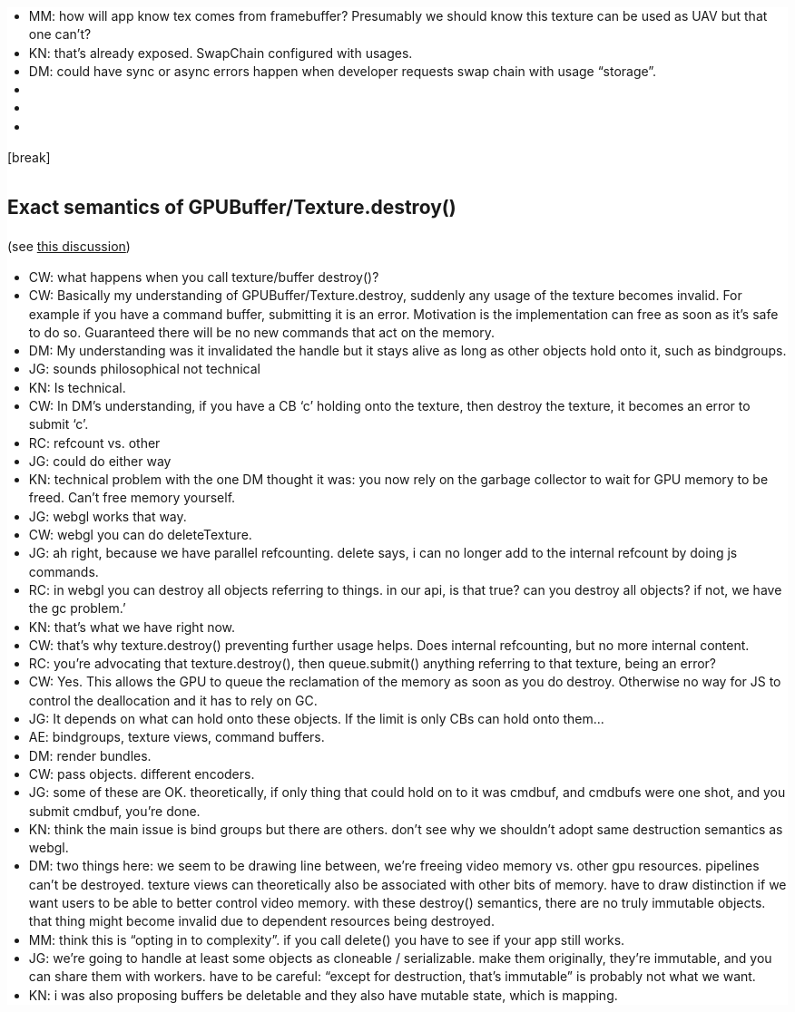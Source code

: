 * MM: how will app know tex comes from framebuffer? Presumably we should know this texture can be used as UAV but that one can’t?
* KN: that’s already exposed. SwapChain configured with usages.
* DM: could have sync or async errors happen when developer requests swap chain with usage “storage”.
* 
* 
* 

[break]


## Exact semantics of GPUBuffer/Texture.destroy()

 (see [this discussion](https://github.com/webgpu-native/webgpu-headers/pull/8))



* CW: what happens when you call texture/buffer destroy()?
* CW: Basically my understanding of GPUBuffer/Texture.destroy, suddenly any usage of the texture becomes invalid. For example if you have a command buffer, submitting it is an error. Motivation is the implementation can free as soon as it’s safe to do so. Guaranteed there will be no new commands that act on the memory.
* DM: My understanding was it invalidated the handle but it stays alive as long as other objects hold onto it, such as bindgroups.
* JG: sounds philosophical not technical
* KN: Is technical.
* CW: In DM’s understanding, if you have a CB ‘c’ holding onto the texture, then destroy the texture, it becomes an error to submit ‘c’.
* RC: refcount vs. other
* JG: could do either way
* KN: technical problem with the one DM thought it was: you now rely on the garbage collector to wait for GPU memory to be freed. Can’t free memory yourself.
* JG: webgl works that way.
* CW: webgl you can do deleteTexture.
* JG: ah right, because we have parallel refcounting. delete says, i can no longer add to the internal refcount by doing js commands.
* RC: in webgl you can destroy all objects referring to things. in our api, is that true? can you destroy all objects? if not, we have the gc problem.’
* KN: that’s what we have right now.
* CW: that’s why texture.destroy() preventing further usage helps. Does internal refcounting, but no more internal content.
* RC: you’re advocating that texture.destroy(), then queue.submit() anything referring to that texture, being an error?
* CW: Yes. This allows the GPU to queue the reclamation of the memory as soon as you do destroy. Otherwise no way for JS to control the deallocation and it has to rely on GC.
* JG: It depends on what can hold onto these objects. If the limit is only CBs can hold onto them...
* AE: bindgroups, texture views, command buffers.
* DM: render bundles.
* CW: pass objects. different encoders.
* JG: some of these are OK. theoretically, if only thing that could hold on to it was cmdbuf, and cmdbufs were one shot, and you submit cmdbuf, you’re done.
* KN: think the main issue is bind groups but there are others. don’t see why we shouldn’t adopt same destruction semantics as webgl.
* DM: two things here: we seem to be drawing line between, we’re freeing video memory vs. other gpu resources. pipelines can’t be destroyed. texture views can theoretically also be associated with other bits of memory. have to draw distinction if we want users to be able to better control video memory. with these destroy() semantics, there are no truly immutable objects. that thing might become invalid due to dependent resources being destroyed.
* MM: think this is “opting in to complexity”. if you call delete() you have to see if your app still works.
* JG: we’re going to handle at least some objects as cloneable / serializable. make them originally, they’re immutable, and you can share them with workers. have to be careful: “except for destruction, that’s immutable” is probably not what we want.
* KN: i was also proposing buffers be deletable and they also have mutable state, which is mapping.